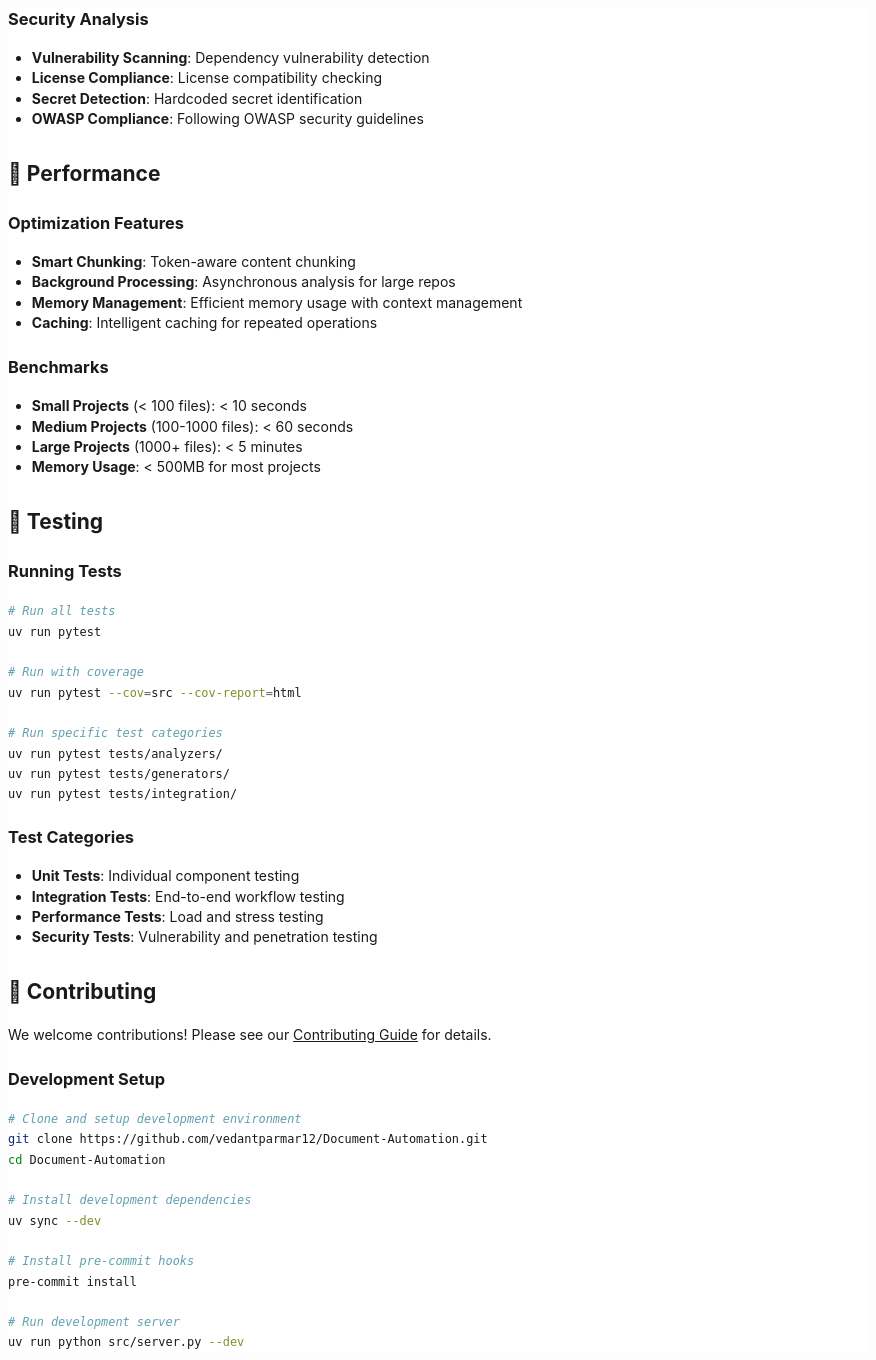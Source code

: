 ### Security Analysis
- **Vulnerability Scanning**: Dependency vulnerability detection
- **License Compliance**: License compatibility checking
- **Secret Detection**: Hardcoded secret identification
- **OWASP Compliance**: Following OWASP security guidelines

## 🚀 Performance

### Optimization Features
- **Smart Chunking**: Token-aware content chunking
- **Background Processing**: Asynchronous analysis for large repos
- **Memory Management**: Efficient memory usage with context management
- **Caching**: Intelligent caching for repeated operations

### Benchmarks
- **Small Projects** (< 100 files): < 10 seconds
- **Medium Projects** (100-1000 files): < 60 seconds
- **Large Projects** (1000+ files): < 5 minutes
- **Memory Usage**: < 500MB for most projects

## 🧪 Testing

### Running Tests
```bash
# Run all tests
uv run pytest

# Run with coverage
uv run pytest --cov=src --cov-report=html

# Run specific test categories
uv run pytest tests/analyzers/
uv run pytest tests/generators/
uv run pytest tests/integration/
```

### Test Categories
- **Unit Tests**: Individual component testing
- **Integration Tests**: End-to-end workflow testing
- **Performance Tests**: Load and stress testing
- **Security Tests**: Vulnerability and penetration testing

## 🤝 Contributing

We welcome contributions! Please see our [Contributing Guide](CONTRIBUTING.md) for details.

### Development Setup
```bash
# Clone and setup development environment
git clone https://github.com/vedantparmar12/Document-Automation.git
cd Document-Automation

# Install development dependencies
uv sync --dev

# Install pre-commit hooks
pre-commit install

# Run development server
uv run python src/server.py --dev
```
